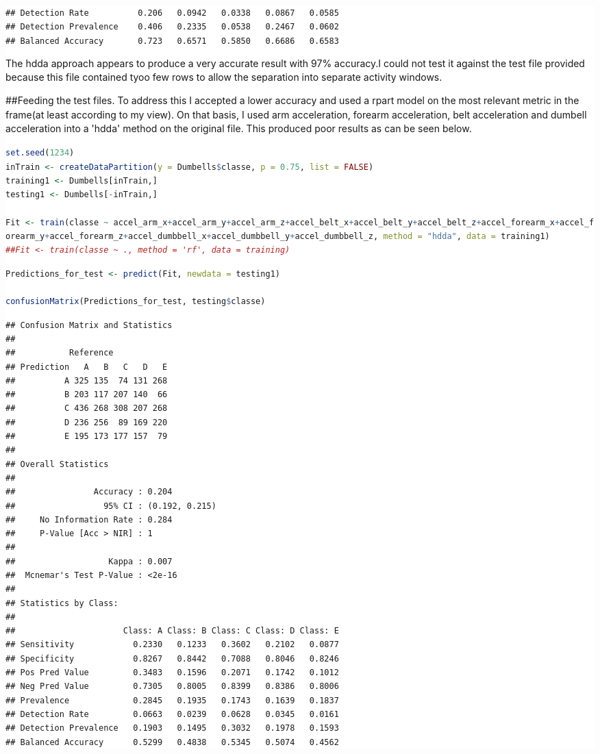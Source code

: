 ```
## Detection Rate          0.206   0.0942   0.0338   0.0867   0.0585
## Detection Prevalence    0.406   0.2335   0.0538   0.2467   0.0602
## Balanced Accuracy       0.723   0.6571   0.5850   0.6686   0.6583
```

The hdda approach appears to produce a very accurate result with 97% accuracy.I could not test it against the test file provided because this file contained tyoo few rows to allow the separation into separate activity windows.

##Feeding the test files. 
 To address this I accepted a lower accuracy and used a rpart model on the most relevant metric in the frame(at least according to my view). On that basis, I used arm acceleration, forearm acceleration, belt acceleration and dumbell acceleration into a 'hdda' method on the original file. This produced poor results as can be seen below. 


```r
set.seed(1234)
inTrain <- createDataPartition(y = Dumbells$classe, p = 0.75, list = FALSE)
training1 <- Dumbells[inTrain,]
testing1 <- Dumbells[-inTrain,]

Fit <- train(classe ~ accel_arm_x+accel_arm_y+accel_arm_z+accel_belt_x+accel_belt_y+accel_belt_z+accel_forearm_x+accel_forearm_y+accel_forearm_z+accel_dumbbell_x+accel_dumbbell_y+accel_dumbbell_z, method = "hdda", data = training1)
##Fit <- train(classe ~ ., method = 'rf', data = training)
```


```r
Predictions_for_test <- predict(Fit, newdata = testing1)

confusionMatrix(Predictions_for_test, testing$classe)
```

```
## Confusion Matrix and Statistics
## 
##           Reference
## Prediction   A   B   C   D   E
##          A 325 135  74 131 268
##          B 203 117 207 140  66
##          C 436 268 308 207 268
##          D 236 256  89 169 220
##          E 195 173 177 157  79
## 
## Overall Statistics
##                                         
##                Accuracy : 0.204         
##                  95% CI : (0.192, 0.215)
##     No Information Rate : 0.284         
##     P-Value [Acc > NIR] : 1             
##                                         
##                   Kappa : 0.007         
##  Mcnemar's Test P-Value : <2e-16        
## 
## Statistics by Class:
## 
##                      Class: A Class: B Class: C Class: D Class: E
## Sensitivity            0.2330   0.1233   0.3602   0.2102   0.0877
## Specificity            0.8267   0.8442   0.7088   0.8046   0.8246
## Pos Pred Value         0.3483   0.1596   0.2071   0.1742   0.1012
## Neg Pred Value         0.7305   0.8005   0.8399   0.8386   0.8006
## Prevalence             0.2845   0.1935   0.1743   0.1639   0.1837
## Detection Rate         0.0663   0.0239   0.0628   0.0345   0.0161
## Detection Prevalence   0.1903   0.1495   0.3032   0.1978   0.1593
## Balanced Accuracy      0.5299   0.4838   0.5345   0.5074   0.4562
```